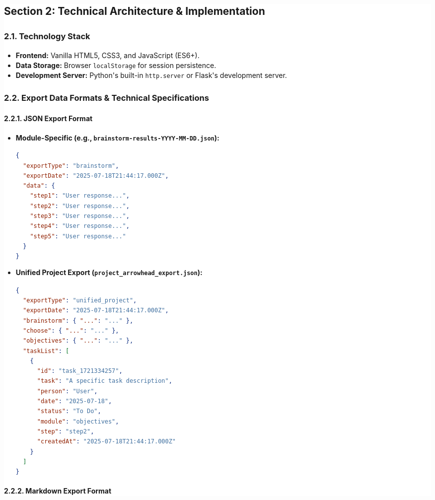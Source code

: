 
## Section 2: Technical Architecture & Implementation

### 2.1. Technology Stack

* **Frontend:** Vanilla HTML5, CSS3, and JavaScript (ES6+).
* **Data Storage:** Browser `localStorage` for session persistence.
* **Development Server:** Python's built-in `http.server` or Flask's development server.

### 2.2. Export Data Formats & Technical Specifications

#### 2.2.1. JSON Export Format

* **Module-Specific (e.g., `brainstorm-results-YYYY-MM-DD.json`):**
    ```json
    {
      "exportType": "brainstorm",
      "exportDate": "2025-07-18T21:44:17.000Z",
      "data": {
        "step1": "User response...",
        "step2": "User response...",
        "step3": "User response...",
        "step4": "User response...",
        "step5": "User response..."
      }
    }
    ```
* **Unified Project Export (`project_arrowhead_export.json`):**
    ```json
    {
      "exportType": "unified_project",
      "exportDate": "2025-07-18T21:44:17.000Z",
      "brainstorm": { "...": "..." },
      "choose": { "...": "..." },
      "objectives": { "...": "..." },
      "taskList": [
        {
          "id": "task_1721334257",
          "task": "A specific task description",
          "person": "User",
          "date": "2025-07-18",
          "status": "To Do",
          "module": "objectives",
          "step": "step2",
          "createdAt": "2025-07-18T21:44:17.000Z"
        }
      ]
    }
    ```

#### 2.2.2. Markdown Export Format
